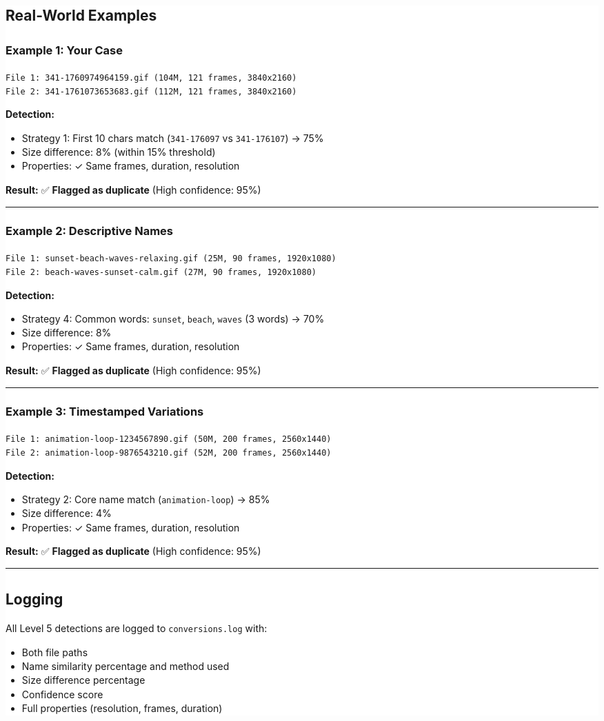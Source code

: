 
## Real-World Examples

### Example 1: Your Case
```
File 1: 341-1760974964159.gif (104M, 121 frames, 3840x2160)
File 2: 341-1761073653683.gif (112M, 121 frames, 3840x2160)
```

**Detection:**
- Strategy 1: First 10 chars match (`341-176097` vs `341-176107`) → 75%
- Size difference: 8% (within 15% threshold)
- Properties: ✓ Same frames, duration, resolution

**Result:** ✅ **Flagged as duplicate** (High confidence: 95%)

---

### Example 2: Descriptive Names
```
File 1: sunset-beach-waves-relaxing.gif (25M, 90 frames, 1920x1080)
File 2: beach-waves-sunset-calm.gif (27M, 90 frames, 1920x1080)
```

**Detection:**
- Strategy 4: Common words: `sunset`, `beach`, `waves` (3 words) → 70%
- Size difference: 8%
- Properties: ✓ Same frames, duration, resolution

**Result:** ✅ **Flagged as duplicate** (High confidence: 95%)

---

### Example 3: Timestamped Variations
```
File 1: animation-loop-1234567890.gif (50M, 200 frames, 2560x1440)
File 2: animation-loop-9876543210.gif (52M, 200 frames, 2560x1440)
```

**Detection:**
- Strategy 2: Core name match (`animation-loop`) → 85%
- Size difference: 4%
- Properties: ✓ Same frames, duration, resolution

**Result:** ✅ **Flagged as duplicate** (High confidence: 95%)

---

## Logging

All Level 5 detections are logged to `conversions.log` with:
- Both file paths
- Name similarity percentage and method used
- Size difference percentage
- Confidence score
- Full properties (resolution, frames, duration)
